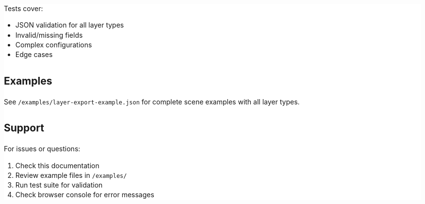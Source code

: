 Tests cover:
- JSON validation for all layer types
- Invalid/missing fields
- Complex configurations
- Edge cases

## Examples

See `/examples/layer-export-example.json` for complete scene examples with all layer types.

## Support

For issues or questions:
1. Check this documentation
2. Review example files in `/examples/`
3. Run test suite for validation
4. Check browser console for error messages
